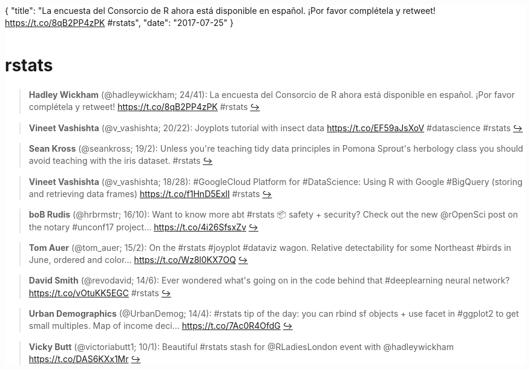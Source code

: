 {
  "title": "La encuesta del Consorcio de R ahora está disponible en español. ¡Por favor complétela y retweet! https://t.co/8qB2PP4zPK #rstats",
  "date": "2017-07-25"
}

# rstats

> **Hadley Wickham** (@hadleywickham; 24/41): La encuesta del Consorcio de R ahora está disponible en español. ¡Por favor complétela y retweet! https://t.co/8qB2PP4zPK #rstats  [&#8618;](https://twitter.com/dataandme/status/889882956382302208)




> **Vineet Vashishta** (@v_vashishta; 20/22): Joyplots tutorial with insect data https://t.co/EF59aJsXoV #datascience #rstats  [&#8618;](https://twitter.com/dataandme/status/889847722924064768)




> **Sean Kross** (@seankross; 19/2): Unless you're teaching tidy data principles in Pomona Sprout's herbology class you should avoid teaching with the iris dataset. #rstats  [&#8618;](https://twitter.com/dataandme/status/889863204846940160)




> **Vineet Vashishta** (@v_vashishta; 18/28): #GoogleCloud Platform for #DataScience: Using R with Google #BigQuery (storing and retrieving data frames) https://t.co/f1HnD5ExlI #rstats  [&#8618;](https://twitter.com/dataandme/status/889893016042954753)




> **boB Rudis** (@hrbrmstr; 16/10): Want to know more abt #rstats 📦 safety + security? Check out the new @rOpenSci post on the notary #unconf17 project… https://t.co/4i26SfsxZv  [&#8618;](https://twitter.com/dataandme/status/889887212078321664)




> **Tom Auer** (@tom_auer; 15/2): On the #rstats #joyplot #dataviz wagon. Relative detectability for some Northeast #birds in June, ordered and color… https://t.co/Wz8l0KX7OQ  [&#8618;](https://twitter.com/dataandme/status/889902130789847040)




> **David Smith** (@revodavid; 14/6): Ever wondered what's going on in the code behind that #deeplearning neural network? https://t.co/vOtuKK5EGC #rstats  [&#8618;](https://twitter.com/dataandme/status/889883104680099840)




> **Urban Demographics** (@UrbanDemog; 14/4): #rstats tip of the day: you can rbind sf objects + use facet in #ggplot2 to get small multiples. Map of income deci… https://t.co/7Ac0R4OfdG  [&#8618;](https://twitter.com/dataandme/status/889906420828733440)




> **Vicky Butt** (@victoriabutt1; 10/1): Beautiful #rstats stash for @RLadiesLondon event with @hadleywickham https://t.co/DAS6KXx1Mr  [&#8618;](https://twitter.com/dataandme/status/889894673984233472)
